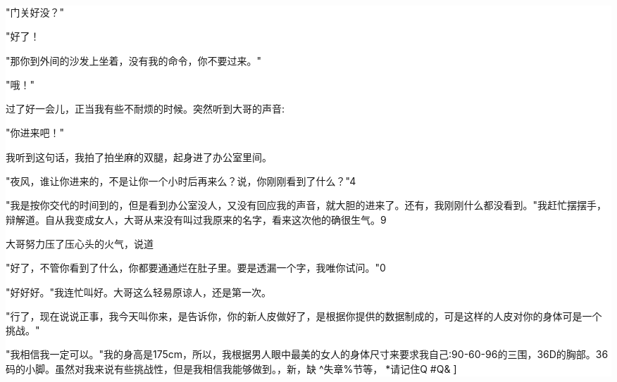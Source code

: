 



"门关好没？"





"好了！



 



"那你到外间的沙发上坐着，没有我的命令，你不要过来。"



 



"哦！"





过了好一会儿，正当我有些不耐烦的时候。突然听到大哥的声音:





"你进来吧！"



我听到这句话，我拍了拍坐麻的双腿，起身进了办公室里间。





"夜风，谁让你进来的，不是让你一个小时后再来么？说，你刚刚看到了什么？"4





"我是按你交代的时间到的，但是看到办公室没人，又没有回应我的声音，就大胆的进来了。还有，我刚刚什么都没看到。"我赶忙摆摆手，辩解道。自从我变成女人，大哥从来没有叫过我原来的名字，看来这次他的确很生气。9



大哥努力压了压心头的火气，说道





"好了，不管你看到了什么，你都要通通烂在肚子里。要是透漏一个字，我唯你试问。"0





"好好好。"我连忙叫好。大哥这么轻易原谅人，还是第一次。



"行了，现在说说正事，我今天叫你来，是告诉你，你的新人皮做好了，是根据你提供的数据制成的，可是这样的人皮对你的身体可是一个挑战。"



"我相信我一定可以。"我的身高是175cm，所以，我根据男人眼中最美的女人的身体尺寸来要求我自己:90-60-96的三围，36D的胸部。36码的小脚。虽然对我来说有些挑战性，但是我相信我能够做到。，新，缺 ^失章%节等， *请记住Q #Q& ]

